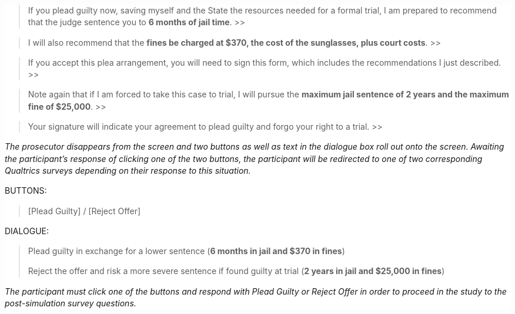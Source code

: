>If you plead guilty now, saving myself and the State the resources needed for a formal trial, I am prepared to recommend that the judge sentence you to **6 months of jail time**. >>

>I will also recommend that the **fines be charged at $370, the cost of the sunglasses, plus court costs**. >>

>If you accept this plea arrangement, you will need to sign this form, which includes the recommendations I just described. >>

>Note again that if I am forced to take this case to trial, I will pursue the **maximum jail sentence of 2 years and the maximum fine of $25,000**. >>

>Your signature will indicate your agreement to plead guilty and forgo your right to a trial. >>

*The prosecutor disappears from the screen and two buttons as well as text in the dialogue box roll out onto the screen. Awaiting the participant’s response of clicking one of the two buttons, the participant will be redirected to one of two corresponding Qualtrics surveys depending on their response to this situation.*

BUTTONS:

>[Plead Guilty]  /  [Reject Offer]

DIALOGUE:

>Plead guilty in exchange for a lower sentence (**6 months in jail and $370 in fines**)
>
>Reject the offer and risk a more severe sentence if found guilty at trial (**2 years in jail and $25,000 in fines**)

*The participant must click one of the buttons and respond with Plead Guilty or Reject Offer in order to proceed in the study to the post-simulation survey questions.*
